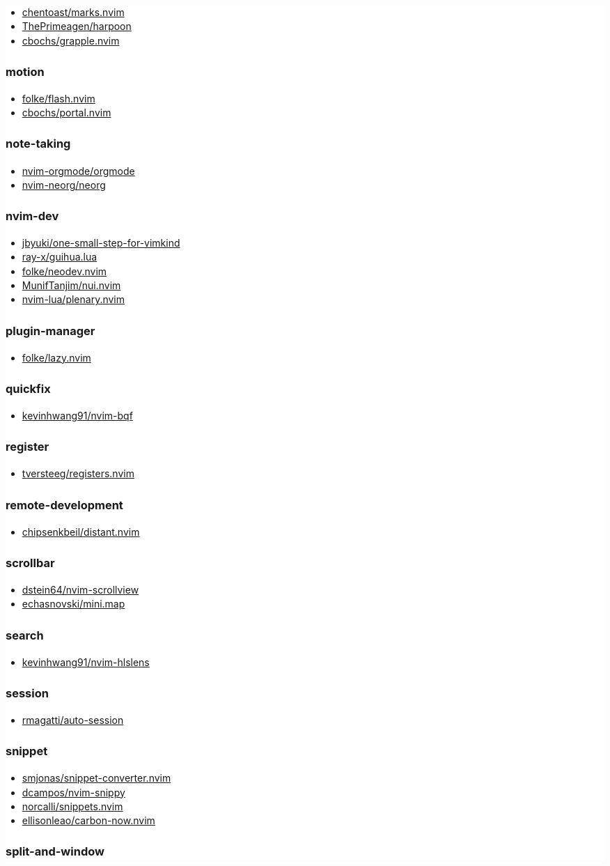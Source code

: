 + [chentoast/marks.nvim](https://dotfyle.com/plugins/chentoast/marks.nvim)
+ [ThePrimeagen/harpoon](https://dotfyle.com/plugins/ThePrimeagen/harpoon)
+ [cbochs/grapple.nvim](https://dotfyle.com/plugins/cbochs/grapple.nvim)
### motion

+ [folke/flash.nvim](https://dotfyle.com/plugins/folke/flash.nvim)
+ [cbochs/portal.nvim](https://dotfyle.com/plugins/cbochs/portal.nvim)
### note-taking

+ [nvim-orgmode/orgmode](https://dotfyle.com/plugins/nvim-orgmode/orgmode)
+ [nvim-neorg/neorg](https://dotfyle.com/plugins/nvim-neorg/neorg)
### nvim-dev

+ [jbyuki/one-small-step-for-vimkind](https://dotfyle.com/plugins/jbyuki/one-small-step-for-vimkind)
+ [ray-x/guihua.lua](https://dotfyle.com/plugins/ray-x/guihua.lua)
+ [folke/neodev.nvim](https://dotfyle.com/plugins/folke/neodev.nvim)
+ [MunifTanjim/nui.nvim](https://dotfyle.com/plugins/MunifTanjim/nui.nvim)
+ [nvim-lua/plenary.nvim](https://dotfyle.com/plugins/nvim-lua/plenary.nvim)
### plugin-manager

+ [folke/lazy.nvim](https://dotfyle.com/plugins/folke/lazy.nvim)
### quickfix

+ [kevinhwang91/nvim-bqf](https://dotfyle.com/plugins/kevinhwang91/nvim-bqf)
### register

+ [tversteeg/registers.nvim](https://dotfyle.com/plugins/tversteeg/registers.nvim)
### remote-development

+ [chipsenkbeil/distant.nvim](https://dotfyle.com/plugins/chipsenkbeil/distant.nvim)
### scrollbar

+ [dstein64/nvim-scrollview](https://dotfyle.com/plugins/dstein64/nvim-scrollview)
+ [echasnovski/mini.map](https://dotfyle.com/plugins/echasnovski/mini.map)
### search

+ [kevinhwang91/nvim-hlslens](https://dotfyle.com/plugins/kevinhwang91/nvim-hlslens)
### session

+ [rmagatti/auto-session](https://dotfyle.com/plugins/rmagatti/auto-session)
### snippet

+ [smjonas/snippet-converter.nvim](https://dotfyle.com/plugins/smjonas/snippet-converter.nvim)
+ [dcampos/nvim-snippy](https://dotfyle.com/plugins/dcampos/nvim-snippy)
+ [norcalli/snippets.nvim](https://dotfyle.com/plugins/norcalli/snippets.nvim)
+ [ellisonleao/carbon-now.nvim](https://dotfyle.com/plugins/ellisonleao/carbon-now.nvim)
### split-and-window

